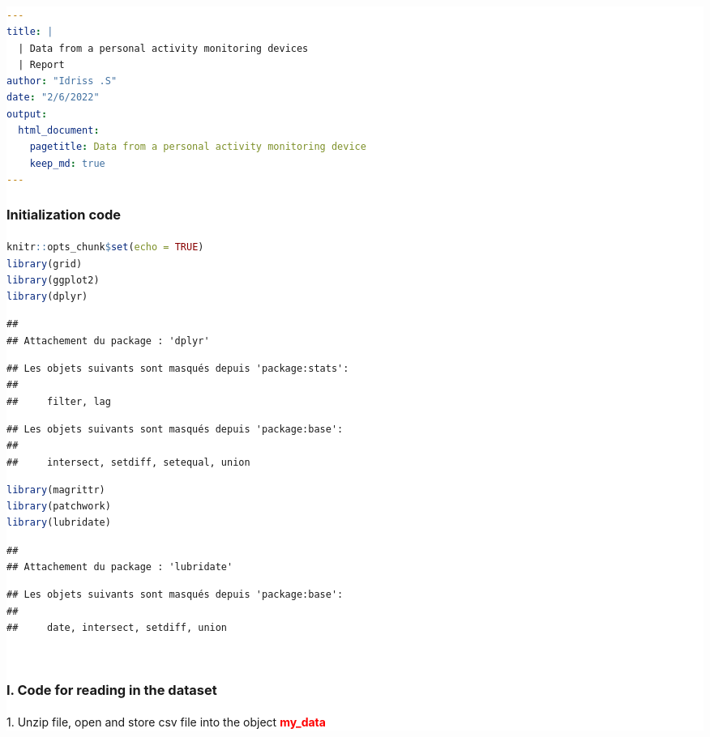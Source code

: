 ```yaml
---
title: |
  | Data from a personal activity monitoring devices
  | Report
author: "Idriss .S"
date: "2/6/2022"
output:
  html_document:
    pagetitle: Data from a personal activity monitoring device
    keep_md: true
---
```

<title>Report - Personal activity</title>
<h3><span style="text-align: center; font-weight : bold;">Initialization code</span></h3>


```r
knitr::opts_chunk$set(echo = TRUE)
library(grid)
library(ggplot2)
library(dplyr)
```

```
## 
## Attachement du package : 'dplyr'
```

```
## Les objets suivants sont masqués depuis 'package:stats':
## 
##     filter, lag
```

```
## Les objets suivants sont masqués depuis 'package:base':
## 
##     intersect, setdiff, setequal, union
```

```r
library(magrittr)
library(patchwork)
library(lubridate)
```

```
## 
## Attachement du package : 'lubridate'
```

```
## Les objets suivants sont masqués depuis 'package:base':
## 
##     date, intersect, setdiff, union
```
<br>
<h3><span style="text-align: center; font-weight : bold;">I. Code for reading in the dataset</span></h3>
1. Unzip file, open and store csv file into the object <span style="color: red;font-weight : bold;">my_data</span> 
